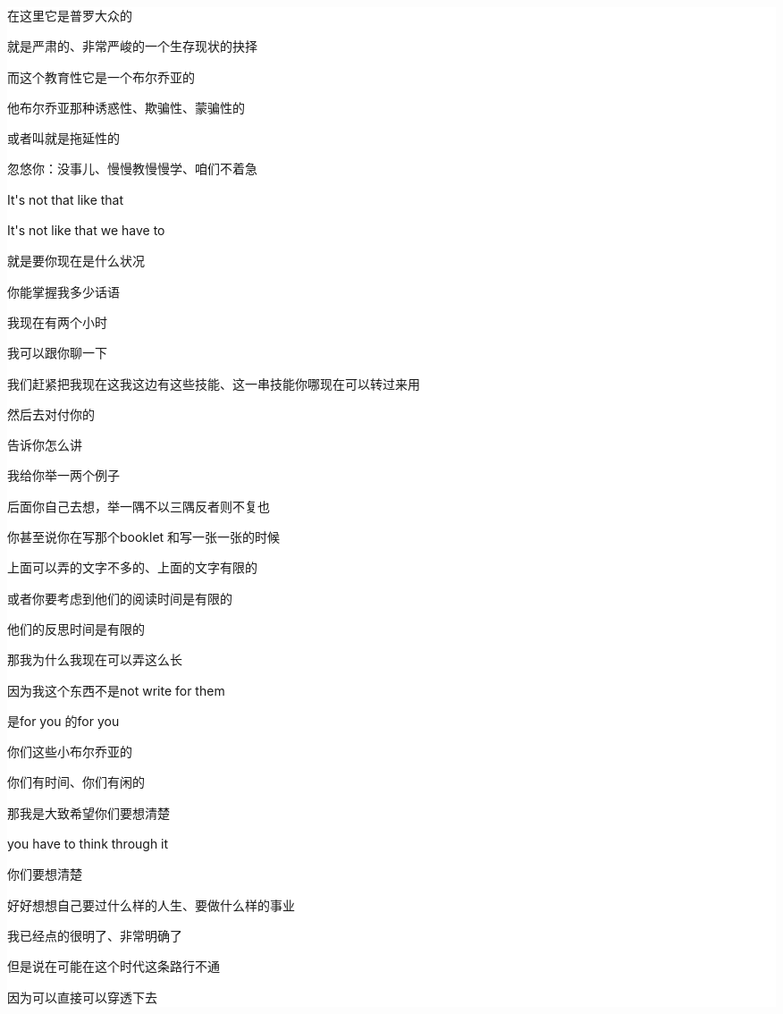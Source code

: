 在这里它是普罗大众的

就是严肃的、非常严峻的一个生存现状的抉择

而这个教育性它是一个布尔乔亚的

他布尔乔亚那种诱惑性、欺骗性、蒙骗性的

或者叫就是拖延性的

忽悠你：没事儿、慢慢教慢慢学、咱们不着急

It's not that like that

It's not like that we have to

就是要你现在是什么状况

你能掌握我多少话语

我现在有两个小时

我可以跟你聊一下

我们赶紧把我现在这我这边有这些技能、这一串技能你哪现在可以转过来用

然后去对付你的

告诉你怎么讲

我给你举一两个例子

后面你自己去想，举一隅不以三隅反者则不复也

你甚至说你在写那个booklet 和写一张一张的时候

上面可以弄的文字不多的、上面的文字有限的

或者你要考虑到他们的阅读时间是有限的

他们的反思时间是有限的

那我为什么我现在可以弄这么长

因为我这个东西不是not write for them

是for you 的for you

你们这些小布尔乔亚的

你们有时间、你们有闲的

那我是大致希望你们要想清楚

you have to think through it

你们要想清楚

好好想想自己要过什么样的人生、要做什么样的事业

我已经点的很明了、非常明确了

但是说在可能在这个时代这条路行不通

因为可以直接可以穿透下去

